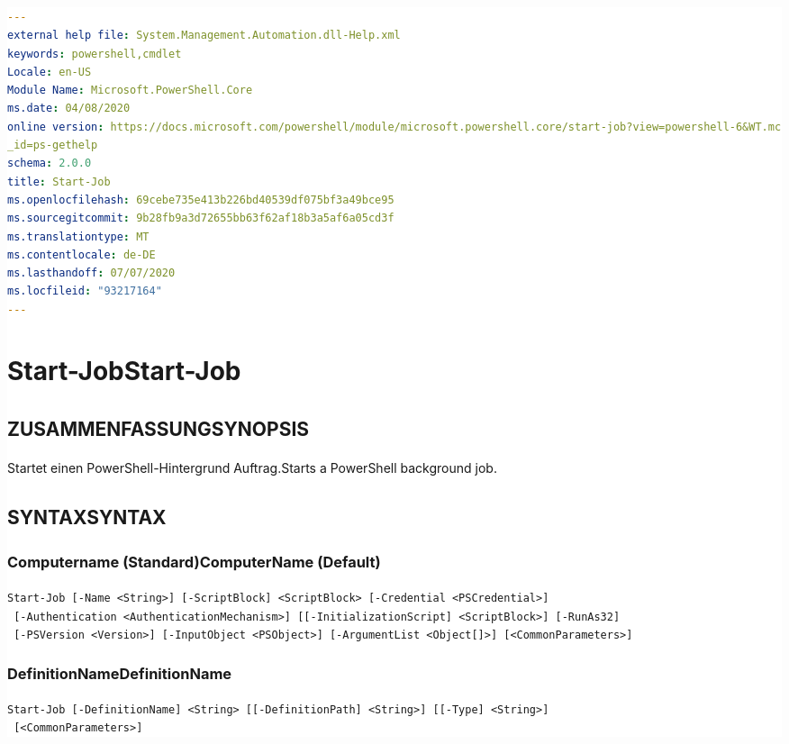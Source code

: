 ```yaml
---
external help file: System.Management.Automation.dll-Help.xml
keywords: powershell,cmdlet
Locale: en-US
Module Name: Microsoft.PowerShell.Core
ms.date: 04/08/2020
online version: https://docs.microsoft.com/powershell/module/microsoft.powershell.core/start-job?view=powershell-6&WT.mc_id=ps-gethelp
schema: 2.0.0
title: Start-Job
ms.openlocfilehash: 69cebe735e413b226bd40539df075bf3a49bce95
ms.sourcegitcommit: 9b28fb9a3d72655bb63f62af18b3a5af6a05cd3f
ms.translationtype: MT
ms.contentlocale: de-DE
ms.lasthandoff: 07/07/2020
ms.locfileid: "93217164"
---
```

# <span data-ttu-id="ea326-103">Start-Job</span><span class="sxs-lookup"><span data-stu-id="ea326-103">Start-Job</span></span>

## <span data-ttu-id="ea326-104">ZUSAMMENFASSUNG</span><span class="sxs-lookup"><span data-stu-id="ea326-104">SYNOPSIS</span></span>
<span data-ttu-id="ea326-105">Startet einen PowerShell-Hintergrund Auftrag.</span><span class="sxs-lookup"><span data-stu-id="ea326-105">Starts a PowerShell background job.</span></span>

## <span data-ttu-id="ea326-106">SYNTAX</span><span class="sxs-lookup"><span data-stu-id="ea326-106">SYNTAX</span></span>

### <span data-ttu-id="ea326-107">Computername (Standard)</span><span class="sxs-lookup"><span data-stu-id="ea326-107">ComputerName (Default)</span></span>

```
Start-Job [-Name <String>] [-ScriptBlock] <ScriptBlock> [-Credential <PSCredential>]
 [-Authentication <AuthenticationMechanism>] [[-InitializationScript] <ScriptBlock>] [-RunAs32]
 [-PSVersion <Version>] [-InputObject <PSObject>] [-ArgumentList <Object[]>] [<CommonParameters>]
```

### <span data-ttu-id="ea326-108">DefinitionName</span><span class="sxs-lookup"><span data-stu-id="ea326-108">DefinitionName</span></span>

```
Start-Job [-DefinitionName] <String> [[-DefinitionPath] <String>] [[-Type] <String>]
 [<CommonParameters>]
```
